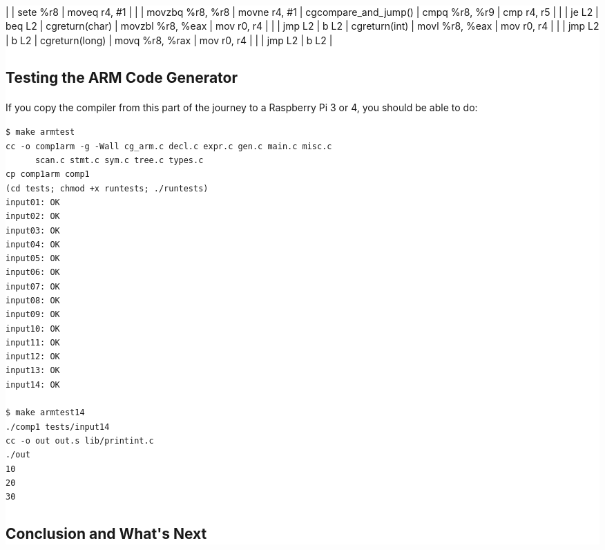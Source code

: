 | | sete %r8 | moveq r4, #1 |
| | movzbq %r8, %r8 | movne r4, #1 |
cgcompare_and_jump() | cmpq %r8, %r9 | cmp r4, r5 |
| | je L2 | beq L2 |
cgreturn(char) | movzbl %r8, %eax | mov r0, r4 |
| | jmp L2 | b L2 |
cgreturn(int) | movl %r8, %eax | mov r0, r4 |
| | jmp L2 | b L2 |
cgreturn(long) | movq %r8, %rax | mov r0, r4 |
| | jmp L2 | b L2 |

## Testing the ARM Code Generator

If you copy the compiler from this part of the journey to
a Raspberry Pi 3 or 4, you should be able to do:

```
$ make armtest
cc -o comp1arm -g -Wall cg_arm.c decl.c expr.c gen.c main.c misc.c
      scan.c stmt.c sym.c tree.c types.c
cp comp1arm comp1
(cd tests; chmod +x runtests; ./runtests)
input01: OK
input02: OK
input03: OK
input04: OK
input05: OK
input06: OK
input07: OK
input08: OK
input09: OK
input10: OK
input11: OK
input12: OK
input13: OK
input14: OK

$ make armtest14
./comp1 tests/input14
cc -o out out.s lib/printint.c
./out
10
20
30
```

## Conclusion and What's Next
